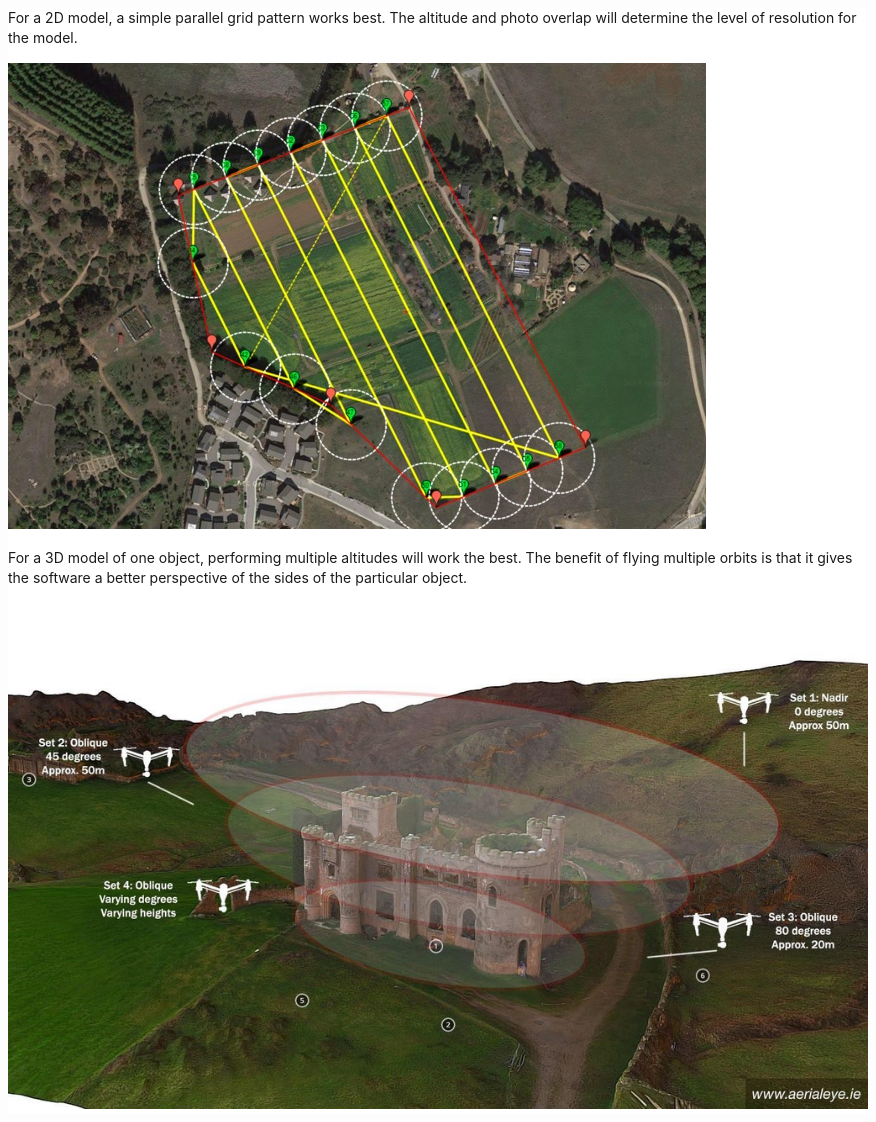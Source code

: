 For a 2D model, a simple parallel grid pattern works best. The altitude and photo overlap will determine the level of resolution for the model.

![2D_grid](img/2D_grid.jpeg)



For a 3D model of one object, performing multiple altitudes will work the best. The benefit of flying multiple orbits is that it gives the software a better perspective of the sides of the particular object.

![3d_grid](img/3d_grid.jpeg)
